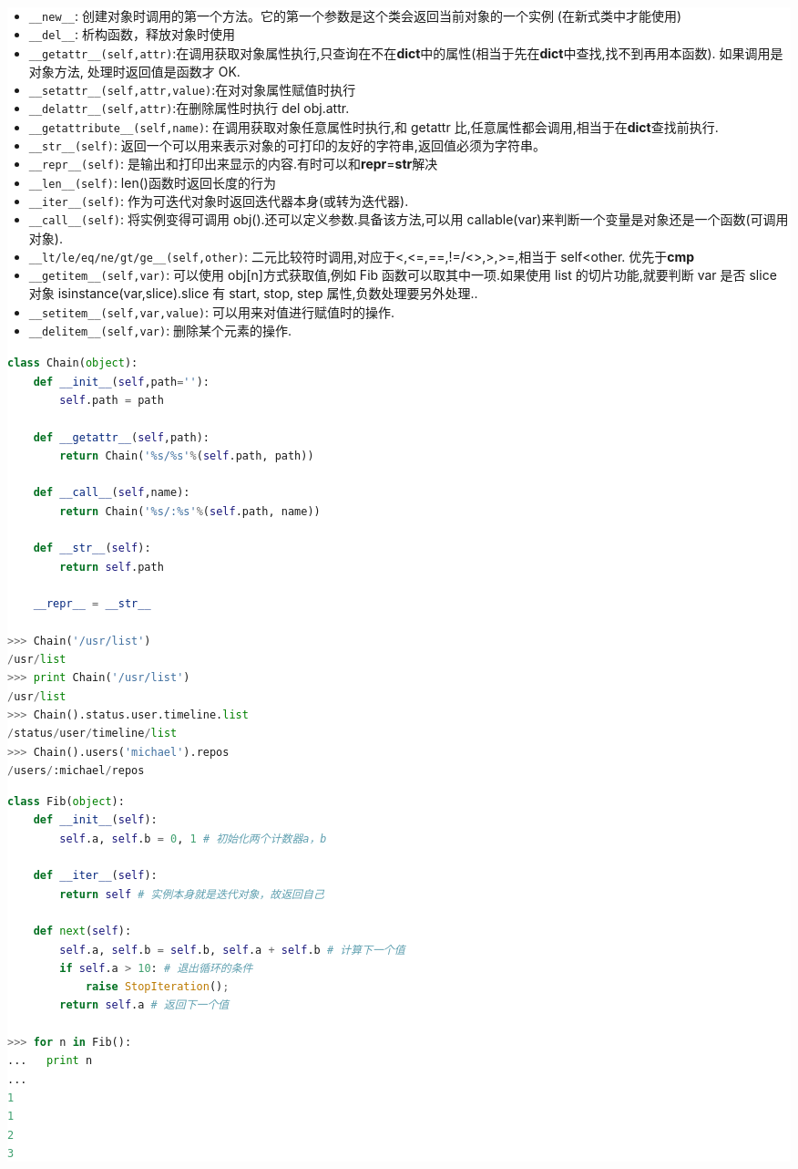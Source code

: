 - `__new__`: 创建对象时调用的第一个方法。它的第一个参数是这个类会返回当前对象的一个实例 (在新式类中才能使用)
- `__del__`: 析构函数，释放对象时使用
- `__getattr__(self,attr)`:在调用获取对象属性执行,只查询在不在**dict**中的属性(相当于先在**dict**中查找,找不到再用本函数). 如果调用是对象方法, 处理时返回值是函数才 OK.
- `__setattr__(self,attr,value)`:在对对象属性赋值时执行
- `__delattr__(self,attr)`:在删除属性时执行 del obj.attr.
- `__getattribute__(self,name)`: 在调用获取对象任意属性时执行,和 getattr 比,任意属性都会调用,相当于在**dict**查找前执行.
- `__str__(self)`: 返回一个可以用来表示对象的可打印的友好的字符串,返回值必须为字符串。
- `__repr__(self)`: 是输出和打印出来显示的内容.有时可以和**repr**=**str**解决
- `__len__(self)`: len()函数时返回长度的行为
- `__iter__(self)`: 作为可迭代对象时返回迭代器本身(或转为迭代器).
- `__call__(self)`: 将实例变得可调用 obj().还可以定义参数.具备该方法,可以用 callable(var)来判断一个变量是对象还是一个函数(可调用对象).
- `__lt/le/eq/ne/gt/ge__(self,other)`: 二元比较符时调用,对应于<,<=,==,!=/<>,>,>=,相当于 self<other. 优先于**cmp**
- `__getitem__(self,var)`: 可以使用 obj[n]方式获取值,例如 Fib 函数可以取其中一项.如果使用 list 的切片功能,就要判断 var 是否 slice 对象 isinstance(var,slice).slice 有 start, stop, step 属性,负数处理要另外处理..
- `__setitem__(self,var,value)`: 可以用来对值进行赋值时的操作.
- `__delitem__(self,var)`: 删除某个元素的操作.

```python
class Chain(object):
    def __init__(self,path=''):
        self.path = path

    def __getattr__(self,path):
        return Chain('%s/%s'%(self.path, path))

    def __call__(self,name):
        return Chain('%s/:%s'%(self.path, name))

    def __str__(self):
        return self.path

    __repr__ = __str__

>>> Chain('/usr/list')
/usr/list
>>> print Chain('/usr/list')
/usr/list
>>> Chain().status.user.timeline.list
/status/user/timeline/list
>>> Chain().users('michael').repos
/users/:michael/repos
```

```python
class Fib(object):
    def __init__(self):
        self.a, self.b = 0, 1 # 初始化两个计数器a，b

    def __iter__(self):
        return self # 实例本身就是迭代对象，故返回自己

    def next(self):
        self.a, self.b = self.b, self.a + self.b # 计算下一个值
        if self.a > 10: # 退出循环的条件
            raise StopIteration();
        return self.a # 返回下一个值

>>> for n in Fib():
...   print n
...
1
1
2
3
```